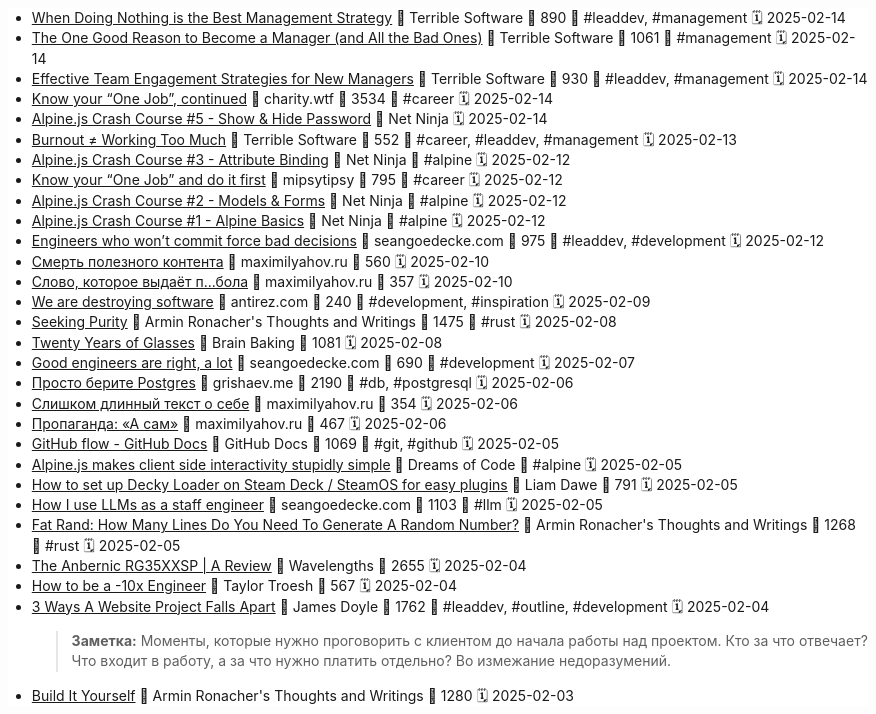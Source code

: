 - [When Doing Nothing is the Best Management Strategy](https://terriblesoftware.org/2024/12/11/when-doing-nothing-is-the-best-management-strategy/) 👤 Terrible Software 💬 890 🔖 #leaddev, #management 🗓️ 2025-02-14
- [The One Good Reason to Become a Manager (and All the Bad Ones)](https://terriblesoftware.org/2024/12/05/the-one-good-reason-to-become-a-manager-and-all-the-bad-ones/) 👤 Terrible Software 💬 1061 🔖 #management 🗓️ 2025-02-14
- [Effective Team Engagement Strategies for New Managers](https://terriblesoftware.org/2025/01/03/effective-team-engagement-strategies-for-new-managers/) 👤 Terrible Software 💬 930 🔖 #leaddev, #management 🗓️ 2025-02-14
- [Know your “One Job”, continued](https://charity.wtf/2021/03/09/know-your-one-job-continued/) 👤 charity.wtf 💬 3534 🔖 #career 🗓️ 2025-02-14
- [Alpine.js Crash Course #5 - Show & Hide Password](https://www.youtube.com/watch?v=2dzctlfLe1Q) 👤 Net Ninja 🗓️ 2025-02-14
- [Burnout ≠ Working Too Much](https://terriblesoftware.org/2024/12/20/burnout-%E2%89%A0-working-too-much/) 👤 Terrible Software 💬 552 🔖 #career, #leaddev, #management 🗓️ 2025-02-13
- [Alpine.js Crash Course #3 - Attribute Binding](https://www.youtube.com/watch?v=ZlHr3TltNB0) 👤 Net Ninja 🔖 #alpine 🗓️ 2025-02-12
- [Know your “One Job” and do it first](https://charity.wtf/2021/03/07/know-your-one-job-and-do-it-first/) 👤 mipsytipsy 💬 795 🔖 #career 🗓️ 2025-02-12
- [Alpine.js Crash Course #2 - Models & Forms](https://www.youtube.com/watch?v=a-hDbPEVogA) 👤 Net Ninja 🔖 #alpine 🗓️ 2025-02-12
- [Alpine.js Crash Course #1 - Alpine Basics](https://www.youtube.com/watch?v=a3Cso8JDUys) 👤 Net Ninja 🔖 #alpine 🗓️ 2025-02-12
- [Engineers who won’t commit force bad decisions](https://seangoedecke.com/taking-a-position/) 👤 seangoedecke.com 💬 975 🔖 #leaddev, #development 🗓️ 2025-02-12
- [Смерть полезного контента](https://maximilyahov.ru/blog/all/useful-dead/) 👤 maximilyahov.ru 💬 560 🗓️ 2025-02-10
- [Слово, которое выдаёт п...бола](http://maximilyahov.ru/blog/all/nado/) 👤 maximilyahov.ru 💬 357 🗓️ 2025-02-10
- [We are destroying software](https://antirez.com/news/145) 👤 antirez.com 💬 240 🔖 #development, #inspiration 🗓️ 2025-02-09
- [Seeking Purity](http://lucumr.pocoo.org/2025/2/8/seeking-purity) 👤 Armin Ronacher's Thoughts and Writings 💬 1475 🔖 #rust 🗓️ 2025-02-08
- [Twenty Years of Glasses](https://brainbaking.com/post/2025/02/twenty-years-of-glasses/) 👤 Brain Baking 💬 1081 🗓️ 2025-02-08
- [Good engineers are right, a lot](https://seangoedecke.com/being-right-a-lot/) 👤 seangoedecke.com 💬 690 🔖 #development 🗓️ 2025-02-07
- [Просто берите Postgres](https://grishaev.me/just-use-postgres/) 👤 grishaev.me 💬 2190 🔖 #db, #postgresql 🗓️ 2025-02-06
- [Слишком длинный текст о себе](https://www.maximilyahov.ru/blog/all/too-long-bro/) 👤 maximilyahov.ru 💬 354 🗓️ 2025-02-06
- [Пропаганда: «А сам»](https://maximilyahov.ru/blog/all/up-yours/) 👤 maximilyahov.ru 💬 467 🗓️ 2025-02-06
- [GitHub flow - GitHub Docs](https://docs.github.com/en/get-started/using-github/github-flow) 👤 GitHub Docs 💬 1069 🔖 #git, #github 🗓️ 2025-02-05
- [Alpine.js makes client side interactivity stupidly simple](https://www.youtube.com/watch?v=vLB7r8neQvE) 👤 Dreams of Code 🔖 #alpine 🗓️ 2025-02-05
- [How to set up Decky Loader on Steam Deck / SteamOS for easy plugins](https://www.gamingonlinux.com/guides/view/how-to-set-up-decky-loader-on-steam-deck-steamos-for-easy-plugins) 👤 Liam Dawe 💬 791 🗓️ 2025-02-05
- [How I use LLMs as a staff engineer](https://seangoedecke.com/how-i-use-llms/) 👤 seangoedecke.com 💬 1103 🔖 #llm 🗓️ 2025-02-05
- [Fat Rand: How Many Lines Do You Need To Generate A Random Number?](http://lucumr.pocoo.org/2025/2/4/fat-rand) 👤 Armin Ronacher's Thoughts and Writings 💬 1268 🔖 #rust 🗓️ 2025-02-05
- [The Anbernic RG35XXSP | A Review](https://wavelengths.online/posts/the-anbernic-rg35xxsp-a-review) 👤 Wavelengths 💬 2655 🗓️ 2025-02-04
- [How to be a -10x Engineer](https://taylor.town/-10x) 👤 Taylor Troesh 💬 567 🗓️ 2025-02-04
- [3 Ways A Website Project Falls Apart](https://ohdoylerules.com/web/3-ways-a-website-project-falls-apart/) 👤 James Doyle 💬 1762 🔖 #leaddev, #outline, #development 🗓️ 2025-02-04
    > **Заметка:** Моменты, которые нужно проговорить с клиентом до начала работы над проектом. Кто за что отвечает? Что входит в работу, а за что нужно платить отдельно? Во измежание недоразумений. 
- [Build It Yourself](https://lucumr.pocoo.org/2025/1/24/build-it-yourself/) 👤 Armin Ronacher's Thoughts and Writings 💬 1280 🗓️ 2025-02-03